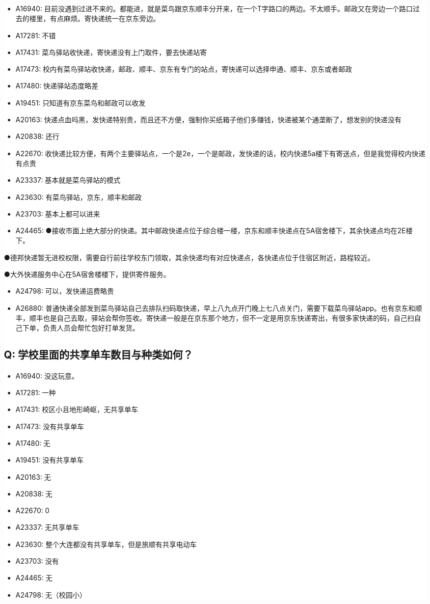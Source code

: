 - A16940: 目前没遇到过进不来的。都能进，就是菜鸟跟京东顺丰分开来，在一个T字路口的两边。不太顺手。邮政又在旁边一个路口过去的楼里，有点麻烦。寄快递统一在京东旁边。

- A17281: 不错

- A17431: 菜鸟驿站收快递，寄快递没有上门取件，要去快递站寄

- A17473: 校内有菜鸟驿站收快递，邮政、顺丰、京东有专门的站点，寄快递可以选择申通、顺丰、京东或者邮政

- A17480: 快递驿站态度略差

- A19451: 只知道有京东菜鸟和邮政可以收发

- A20163: 快递点血吗黑，发快递特别贵，而且还不方便，强制你买纸箱子他们多赚钱，快递被某个通垄断了，想发别的快递没有

- A20838: 还行

- A22670: 收快递比较方便，有两个主要驿站点，一个是2e，一个是邮政，发快递的话，校内快递5a楼下有寄送点，但是我觉得校内快递有点贵

- A23337: 基本就是菜鸟驿站的模式

- A23630: 有菜鸟驿站，京东，顺丰和邮政

- A23703: 基本上都可以进来

- A24465: ●接收市面上绝大部分的快递。其中邮政快递点位于综合楼一楼，京东和顺丰快递点在5A宿舍楼下，其余快递点均在2E楼下。

●德邦快递暂无进校权限，需要自行前往学校东门领取，其余快递均有对应快递点，各快递点位于住宿区附近，路程较近。

●大外快递服务中心在5A宿舍楼楼下，提供寄件服务。

- A24798: 可以，发快递运费略贵

- A26880: 普通快递全部发到菜鸟驿站自己去排队扫码取快递，早上八九点开门晚上七八点关门，需要下载菜鸟驿站app。也有京东和顺丰，顺丰也是自己去取，驿站会帮你签收。寄快递一般是在京东那个地方，但不一定是用京东快递寄出，有很多家快递的码，自己扫自己下单，负责人员会帮忙包好打单发货。

## Q: 学校里面的共享单车数目与种类如何？

- A16940: 没这玩意。

- A17281: 一种

- A17431: 校区小且地形崎岖，无共享单车

- A17473: 没有共享单车

- A17480: 无

- A19451: 没有共享单车

- A20163: 无

- A20838: 无

- A22670: 0

- A23337: 无共享单车

- A23630: 整个大连都没有共享单车，但是旅顺有共享电动车

- A23703: 没有

- A24465: 无

- A24798: 无（校园小）
